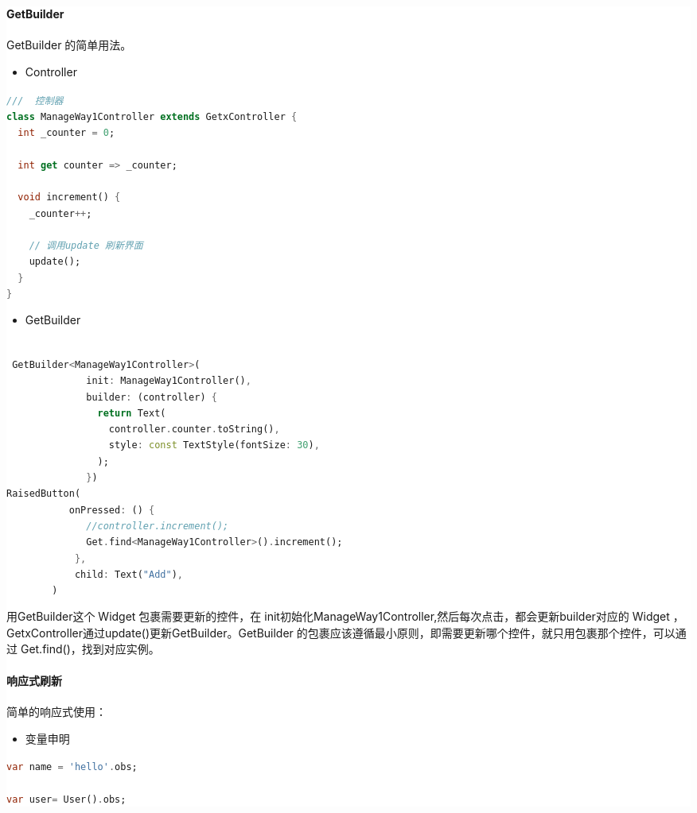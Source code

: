 #### GetBuilder

GetBuilder 的简单用法。

- Controller

``` dart
///  控制器
class ManageWay1Controller extends GetxController {
  int _counter = 0;

  int get counter => _counter;

  void increment() {
    _counter++;

    // 调用update 刷新界面
    update();
  }
}

```
- GetBuilder 

``` dart

 GetBuilder<ManageWay1Controller>(
              init: ManageWay1Controller(),
              builder: (controller) {
                return Text(
                  controller.counter.toString(),
                  style: const TextStyle(fontSize: 30),
                );
              })
RaisedButton(
           onPressed: () {
              //controller.increment();
              Get.find<ManageWay1Controller>().increment();
            },
            child: Text("Add"),
        )

```

用GetBuilder这个 Widget 包裹需要更新的控件，在 init初始化ManageWay1Controller,然后每次点击，都会更新builder对应的 Widget ，GetxController通过update()更新GetBuilder。GetBuilder 的包裹应该遵循最小原则，即需要更新哪个控件，就只用包裹那个控件，可以通过 Get.find<ManageWay1Controller>()，找到对应实例。

#### 响应式刷新

简单的响应式使用：

- 变量申明

``` dart
var name = 'hello'.obs;

var user= User().obs;
```
